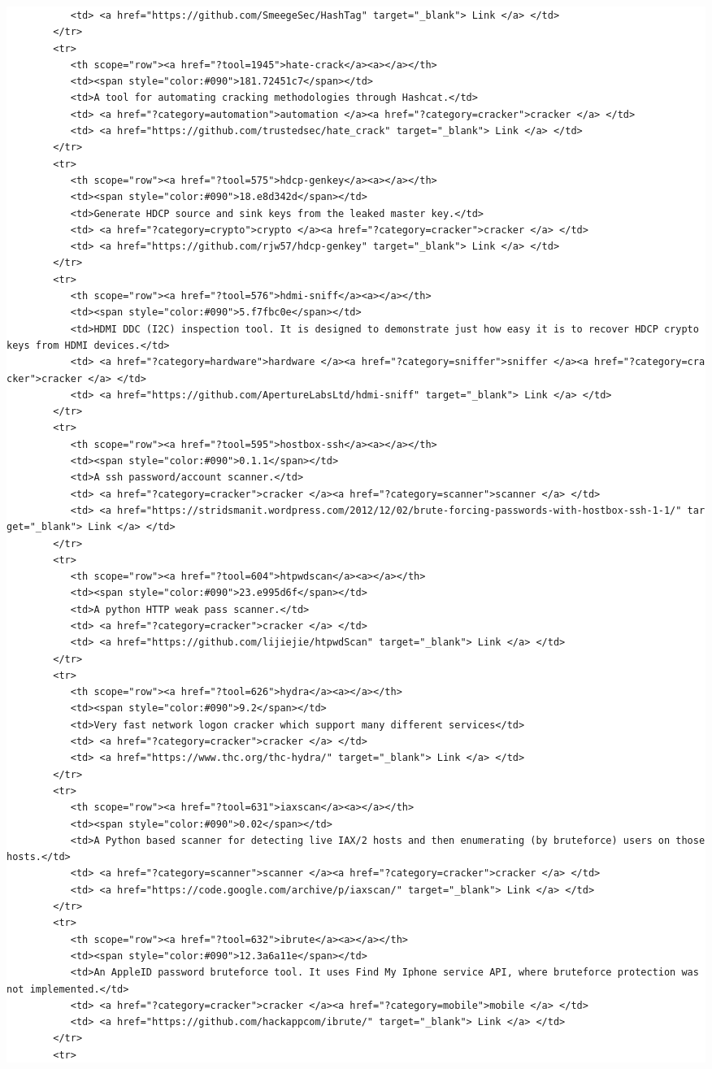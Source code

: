                <td> <a href="https://github.com/SmeegeSec/HashTag" target="_blank"> Link </a> </td>
            </tr>
            <tr>
               <th scope="row"><a href="?tool=1945">hate-crack</a><a></a></th>
               <td><span style="color:#090">181.72451c7</span></td>
               <td>A tool for automating cracking methodologies through Hashcat.</td>
               <td> <a href="?category=automation">automation </a><a href="?category=cracker">cracker </a> </td>
               <td> <a href="https://github.com/trustedsec/hate_crack" target="_blank"> Link </a> </td>
            </tr>
            <tr>
               <th scope="row"><a href="?tool=575">hdcp-genkey</a><a></a></th>
               <td><span style="color:#090">18.e8d342d</span></td>
               <td>Generate HDCP source and sink keys from the leaked master key.</td>
               <td> <a href="?category=crypto">crypto </a><a href="?category=cracker">cracker </a> </td>
               <td> <a href="https://github.com/rjw57/hdcp-genkey" target="_blank"> Link </a> </td>
            </tr>
            <tr>
               <th scope="row"><a href="?tool=576">hdmi-sniff</a><a></a></th>
               <td><span style="color:#090">5.f7fbc0e</span></td>
               <td>HDMI DDC (I2C) inspection tool. It is designed to demonstrate just how easy it is to recover HDCP crypto keys from HDMI devices.</td>
               <td> <a href="?category=hardware">hardware </a><a href="?category=sniffer">sniffer </a><a href="?category=cracker">cracker </a> </td>
               <td> <a href="https://github.com/ApertureLabsLtd/hdmi-sniff" target="_blank"> Link </a> </td>
            </tr>
            <tr>
               <th scope="row"><a href="?tool=595">hostbox-ssh</a><a></a></th>
               <td><span style="color:#090">0.1.1</span></td>
               <td>A ssh password/account scanner.</td>
               <td> <a href="?category=cracker">cracker </a><a href="?category=scanner">scanner </a> </td>
               <td> <a href="https://stridsmanit.wordpress.com/2012/12/02/brute-forcing-passwords-with-hostbox-ssh-1-1/" target="_blank"> Link </a> </td>
            </tr>
            <tr>
               <th scope="row"><a href="?tool=604">htpwdscan</a><a></a></th>
               <td><span style="color:#090">23.e995d6f</span></td>
               <td>A python HTTP weak pass scanner.</td>
               <td> <a href="?category=cracker">cracker </a> </td>
               <td> <a href="https://github.com/lijiejie/htpwdScan" target="_blank"> Link </a> </td>
            </tr>
            <tr>
               <th scope="row"><a href="?tool=626">hydra</a><a></a></th>
               <td><span style="color:#090">9.2</span></td>
               <td>Very fast network logon cracker which support many different services</td>
               <td> <a href="?category=cracker">cracker </a> </td>
               <td> <a href="https://www.thc.org/thc-hydra/" target="_blank"> Link </a> </td>
            </tr>
            <tr>
               <th scope="row"><a href="?tool=631">iaxscan</a><a></a></th>
               <td><span style="color:#090">0.02</span></td>
               <td>A Python based scanner for detecting live IAX/2 hosts and then enumerating (by bruteforce) users on those hosts.</td>
               <td> <a href="?category=scanner">scanner </a><a href="?category=cracker">cracker </a> </td>
               <td> <a href="https://code.google.com/archive/p/iaxscan/" target="_blank"> Link </a> </td>
            </tr>
            <tr>
               <th scope="row"><a href="?tool=632">ibrute</a><a></a></th>
               <td><span style="color:#090">12.3a6a11e</span></td>
               <td>An AppleID password bruteforce tool. It uses Find My Iphone service API, where bruteforce protection was not implemented.</td>
               <td> <a href="?category=cracker">cracker </a><a href="?category=mobile">mobile </a> </td>
               <td> <a href="https://github.com/hackappcom/ibrute/" target="_blank"> Link </a> </td>
            </tr>
            <tr>